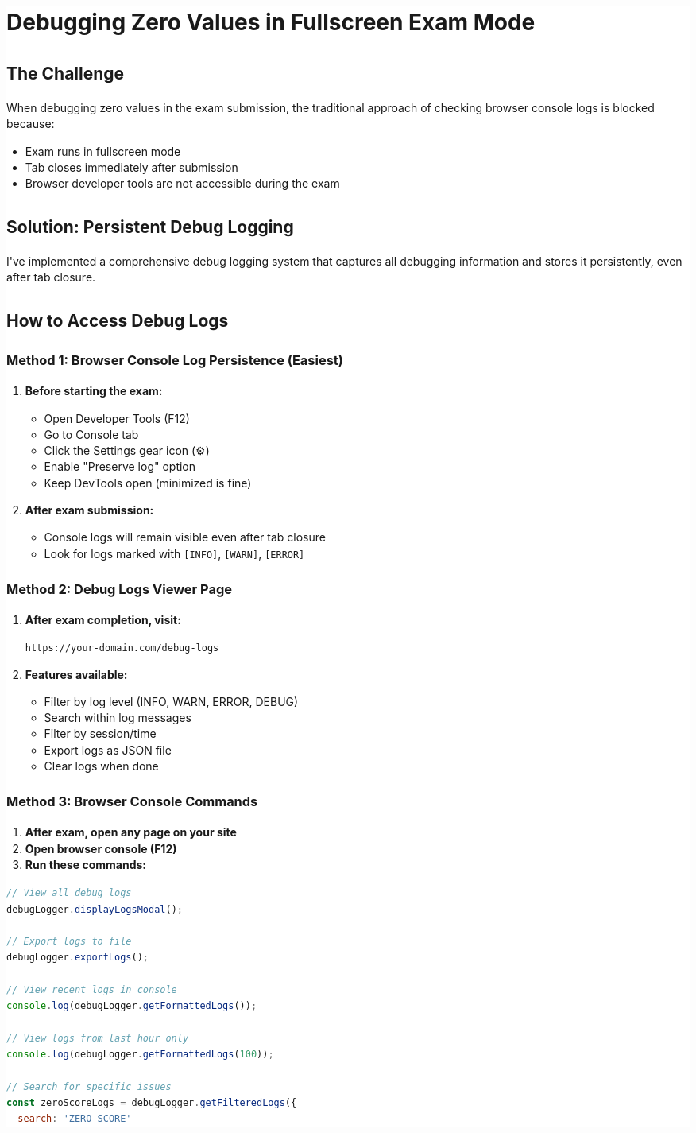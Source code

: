 # Debugging Zero Values in Fullscreen Exam Mode

## The Challenge
When debugging zero values in the exam submission, the traditional approach of checking browser console logs is blocked because:
- Exam runs in fullscreen mode
- Tab closes immediately after submission
- Browser developer tools are not accessible during the exam

## Solution: Persistent Debug Logging

I've implemented a comprehensive debug logging system that captures all debugging information and stores it persistently, even after tab closure.

## How to Access Debug Logs

### Method 1: Browser Console Log Persistence (Easiest)
1. **Before starting the exam:**
   - Open Developer Tools (F12)
   - Go to Console tab
   - Click the Settings gear icon (⚙️)
   - Enable "Preserve log" option
   - Keep DevTools open (minimized is fine)

2. **After exam submission:**
   - Console logs will remain visible even after tab closure
   - Look for logs marked with `[INFO]`, `[WARN]`, `[ERROR]`

### Method 2: Debug Logs Viewer Page
1. **After exam completion, visit:**
   ```
   https://your-domain.com/debug-logs
   ```

2. **Features available:**
   - Filter by log level (INFO, WARN, ERROR, DEBUG)
   - Search within log messages
   - Filter by session/time
   - Export logs as JSON file
   - Clear logs when done

### Method 3: Browser Console Commands
1. **After exam, open any page on your site**
2. **Open browser console (F12)**
3. **Run these commands:**

```javascript
// View all debug logs
debugLogger.displayLogsModal();

// Export logs to file
debugLogger.exportLogs();

// View recent logs in console
console.log(debugLogger.getFormattedLogs());

// View logs from last hour only
console.log(debugLogger.getFormattedLogs(100));

// Search for specific issues
const zeroScoreLogs = debugLogger.getFilteredLogs({ 
  search: 'ZERO SCORE' 
```